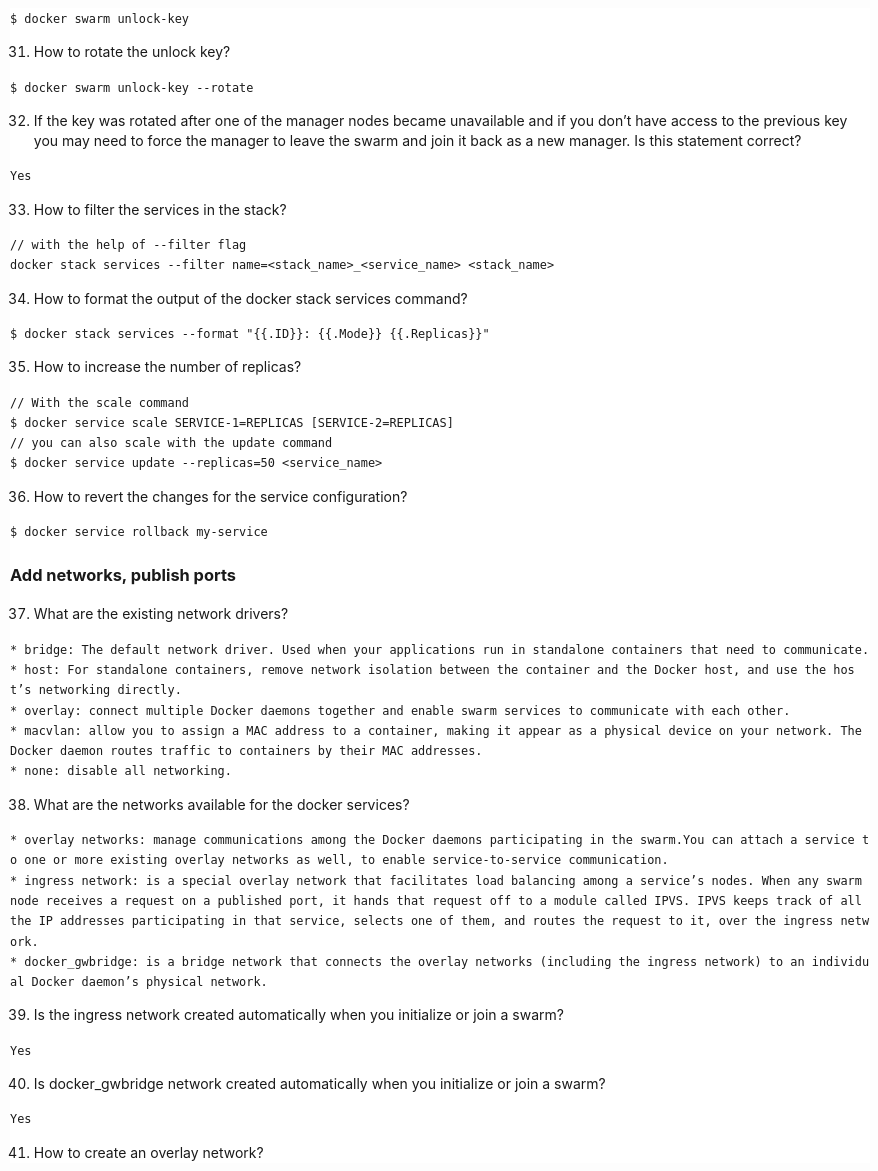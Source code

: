 ```
$ docker swarm unlock-key
```
31. How to rotate the unlock key?
```
$ docker swarm unlock-key --rotate
```
32. If the key was rotated after one of the manager nodes became unavailable and if you don’t have access to the previous key you may need to force the manager to leave the swarm and join it back as a new manager. Is this statement correct?
```
Yes
```
33. How to filter the services in the stack?
```
// with the help of --filter flag
docker stack services --filter name=<stack_name>_<service_name> <stack_name>
```
34. How to format the output of the docker stack services command?
```
$ docker stack services --format "{{.ID}}: {{.Mode}} {{.Replicas}}"
```
35. How to increase the number of replicas?
```
// With the scale command
$ docker service scale SERVICE-1=REPLICAS [SERVICE-2=REPLICAS]
// you can also scale with the update command
$ docker service update --replicas=50 <service_name>
```
36. How to revert the changes for the service configuration?
```
$ docker service rollback my-service
```
### Add networks, publish ports
37. What are the existing network drivers?
```
* bridge: The default network driver. Used when your applications run in standalone containers that need to communicate.
* host: For standalone containers, remove network isolation between the container and the Docker host, and use the host’s networking directly.
* overlay: connect multiple Docker daemons together and enable swarm services to communicate with each other.
* macvlan: allow you to assign a MAC address to a container, making it appear as a physical device on your network. The Docker daemon routes traffic to containers by their MAC addresses.
* none: disable all networking.
```
38. What are the networks available for the docker services?
```
* overlay networks: manage communications among the Docker daemons participating in the swarm.You can attach a service to one or more existing overlay networks as well, to enable service-to-service communication.
* ingress network: is a special overlay network that facilitates load balancing among a service’s nodes. When any swarm node receives a request on a published port, it hands that request off to a module called IPVS. IPVS keeps track of all the IP addresses participating in that service, selects one of them, and routes the request to it, over the ingress network.
* docker_gwbridge: is a bridge network that connects the overlay networks (including the ingress network) to an individual Docker daemon’s physical network.
```
39. Is the ingress network created automatically when you initialize or join a swarm?
```
Yes
```
40. Is docker_gwbridge network created automatically when you initialize or join a swarm?
```
Yes
```
41. How to create an overlay network?
